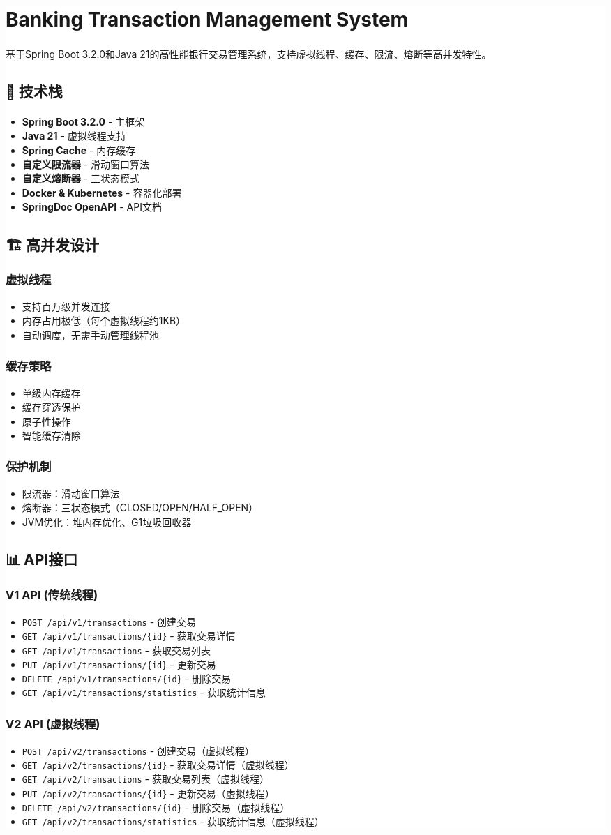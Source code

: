 # Banking Transaction Management System

基于Spring Boot 3.2.0和Java 21的高性能银行交易管理系统，支持虚拟线程、缓存、限流、熔断等高并发特性。

## 🚀 技术栈

- **Spring Boot 3.2.0** - 主框架
- **Java 21** - 虚拟线程支持
- **Spring Cache** - 内存缓存
- **自定义限流器** - 滑动窗口算法
- **自定义熔断器** - 三状态模式
- **Docker & Kubernetes** - 容器化部署
- **SpringDoc OpenAPI** - API文档

## 🏗️ 高并发设计

### 虚拟线程
- 支持百万级并发连接
- 内存占用极低（每个虚拟线程约1KB）
- 自动调度，无需手动管理线程池

### 缓存策略
- 单级内存缓存
- 缓存穿透保护
- 原子性操作
- 智能缓存清除

### 保护机制
- 限流器：滑动窗口算法
- 熔断器：三状态模式（CLOSED/OPEN/HALF_OPEN）
- JVM优化：堆内存优化、G1垃圾回收器

## 📊 API接口

### V1 API (传统线程)
- `POST /api/v1/transactions` - 创建交易
- `GET /api/v1/transactions/{id}` - 获取交易详情
- `GET /api/v1/transactions` - 获取交易列表
- `PUT /api/v1/transactions/{id}` - 更新交易
- `DELETE /api/v1/transactions/{id}` - 删除交易
- `GET /api/v1/transactions/statistics` - 获取统计信息

### V2 API (虚拟线程)
- `POST /api/v2/transactions` - 创建交易（虚拟线程）
- `GET /api/v2/transactions/{id}` - 获取交易详情（虚拟线程）
- `GET /api/v2/transactions` - 获取交易列表（虚拟线程）
- `PUT /api/v2/transactions/{id}` - 更新交易（虚拟线程）
- `DELETE /api/v2/transactions/{id}` - 删除交易（虚拟线程）
- `GET /api/v2/transactions/statistics` - 获取统计信息（虚拟线程）
